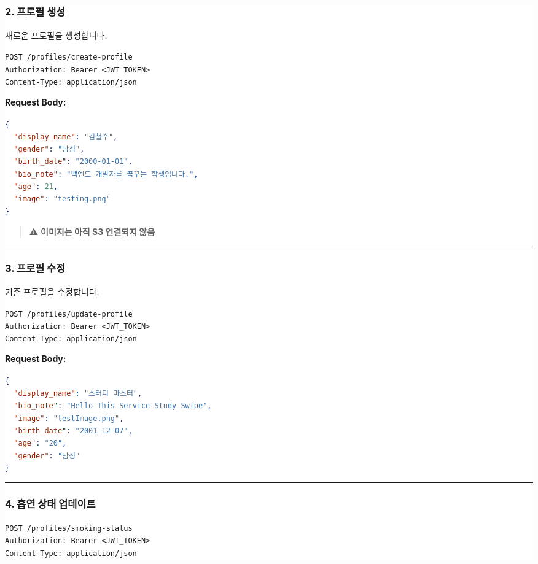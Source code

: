 ### 2. 프로필 생성

새로운 프로필을 생성합니다.

```http
POST /profiles/create-profile
Authorization: Bearer <JWT_TOKEN>
Content-Type: application/json
```

**Request Body:**

```json
{
  "display_name": "김철수",
  "gender": "남성",
  "birth_date": "2000-01-01",
  "bio_note": "백엔드 개발자를 꿈꾸는 학생입니다.",
  "age": 21,
  "image": "testing.png"
}
```

> ⚠️ **이미지는 아직 S3 연결되지 않음**

---

### 3. 프로필 수정

기존 프로필을 수정합니다.

```http
POST /profiles/update-profile
Authorization: Bearer <JWT_TOKEN>
Content-Type: application/json
```

**Request Body:**

```json
{
  "display_name": "스터디 마스터",
  "bio_note": "Hello This Service Study Swipe",
  "image": "testImage.png",
  "birth_date": "2001-12-07",
  "age": "20",
  "gender": "남성"
}
```

---

### 4. 흡연 상태 업데이트

```http
POST /profiles/smoking-status
Authorization: Bearer <JWT_TOKEN>
Content-Type: application/json
```

